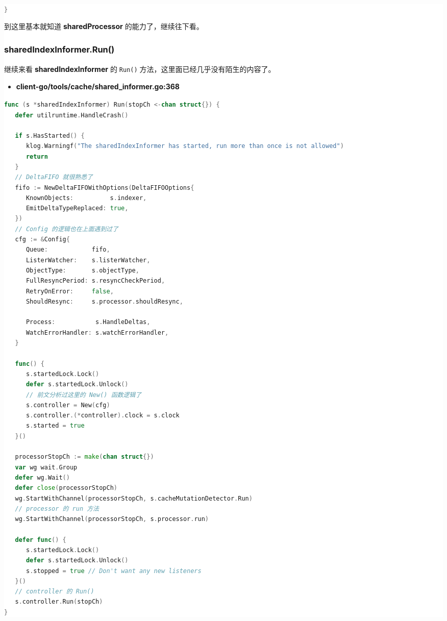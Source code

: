```go
}

```

到这里基本就知道 **sharedProcessor** 的能力了，继续往下看。

### sharedIndexInformer.Run()

继续来看 **sharedIndexInformer** 的 `Run()` 方法，这里面已经几乎没有陌生的内容了。

- **client-go/tools/cache/shared_informer.go:368**

```go
func (s *sharedIndexInformer) Run(stopCh <-chan struct{}) {
   defer utilruntime.HandleCrash()

   if s.HasStarted() {
      klog.Warningf("The sharedIndexInformer has started, run more than once is not allowed")
      return
   }
   // DeltaFIFO 就很熟悉了
   fifo := NewDeltaFIFOWithOptions(DeltaFIFOOptions{
      KnownObjects:          s.indexer,
      EmitDeltaTypeReplaced: true,
   })
   // Config 的逻辑也在上面遇到过了
   cfg := &Config{
      Queue:            fifo,
      ListerWatcher:    s.listerWatcher,
      ObjectType:       s.objectType,
      FullResyncPeriod: s.resyncCheckPeriod,
      RetryOnError:     false,
      ShouldResync:     s.processor.shouldResync,

      Process:           s.HandleDeltas,
      WatchErrorHandler: s.watchErrorHandler,
   }

   func() {
      s.startedLock.Lock()
      defer s.startedLock.Unlock()
      // 前文分析过这里的 New() 函数逻辑了
      s.controller = New(cfg)
      s.controller.(*controller).clock = s.clock
      s.started = true
   }()

   processorStopCh := make(chan struct{})
   var wg wait.Group
   defer wg.Wait()              
   defer close(processorStopCh) 
   wg.StartWithChannel(processorStopCh, s.cacheMutationDetector.Run)
   // processor 的 run 方法
   wg.StartWithChannel(processorStopCh, s.processor.run)

   defer func() {
      s.startedLock.Lock()
      defer s.startedLock.Unlock()
      s.stopped = true // Don't want any new listeners
   }()
   // controller 的 Run()
   s.controller.Run(stopCh)
}

```